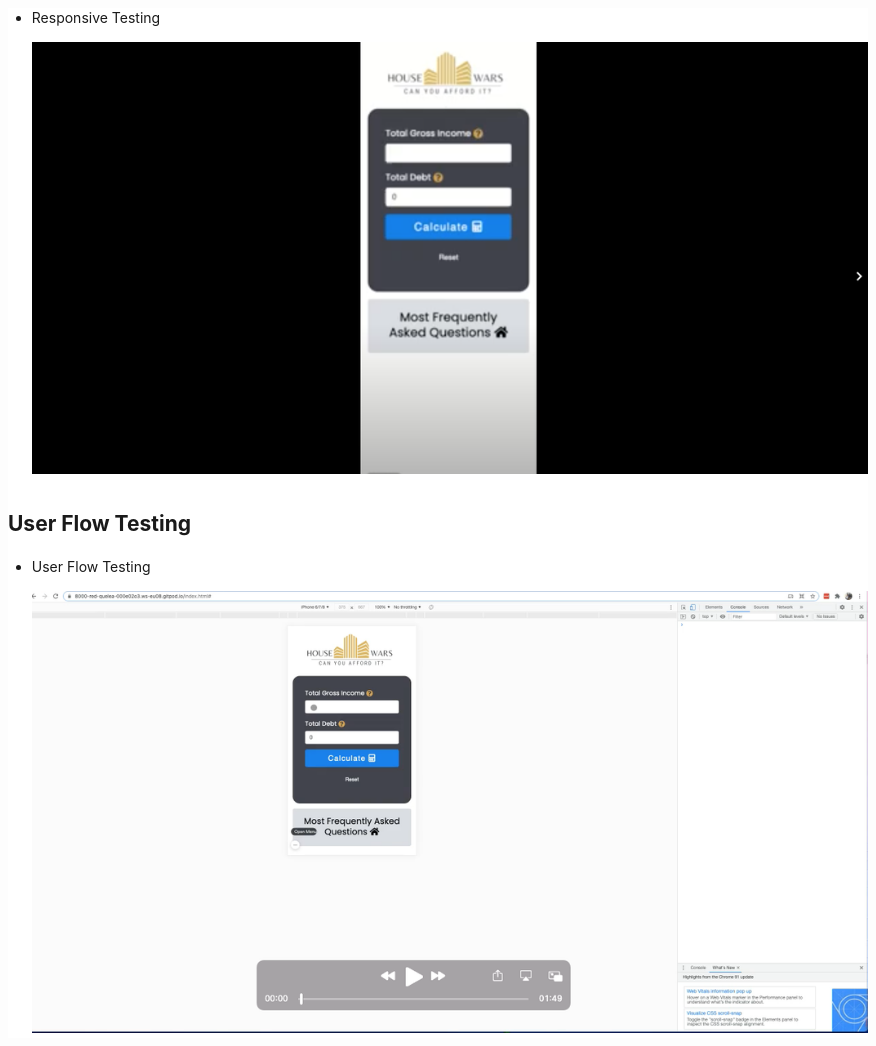- Responsive Testing

    [![Responsive Testing](assets/readme/responsive-testing-screenshot.png)](https://youtu.be/mmpEp0X1ROw)


## User Flow Testing

- User Flow Testing

    [![User Flow Testing](assets/readme/testing-screenshot-video.png)](https://youtu.be/jbElwxrYUfw)

